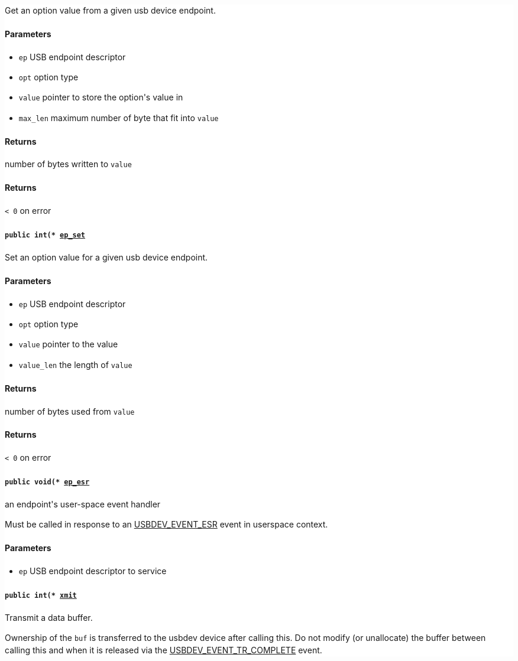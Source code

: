 Get an option value from a given usb device endpoint.

#### Parameters
* `ep` USB endpoint descriptor 

* `opt` option type 

* `value` pointer to store the option's value in 

* `max_len` maximum number of byte that fit into `value`

#### Returns
number of bytes written to `value`

#### Returns
`< 0` on error

#### `public int(* `[`ep_set`](#structusbdev__driver_1a1ba19aef54325125d7ac4f3c0d46613e) 

Set an option value for a given usb device endpoint.

#### Parameters
* `ep` USB endpoint descriptor 

* `opt` option type 

* `value` pointer to the value 

* `value_len` the length of `value`

#### Returns
number of bytes used from `value`

#### Returns
`< 0` on error

#### `public void(* `[`ep_esr`](#structusbdev__driver_1a780ca2e7ee99cb801579018a4c9a9b69) 

an endpoint's user-space event handler

Must be called in response to an [USBDEV_EVENT_ESR](./doc/starlight-docs/src/content/docs/apidoc/api-undefined.md#group__drivers__periph__usbdev_1gga5289b0187db76ea19e4af527df0ac303a313d8d0c5416f13435bad11fa11044ea) event in userspace context.

#### Parameters
* `ep` USB endpoint descriptor to service

#### `public int(* `[`xmit`](#structusbdev__driver_1a48a8fff2e170e1bd4c950891410e8c2a) 

Transmit a data buffer.

Ownership of the `buf` is transferred to the usbdev device after calling this. Do not modify (or unallocate) the buffer between calling this and when it is released via the [USBDEV_EVENT_TR_COMPLETE](./doc/starlight-docs/src/content/docs/apidoc/api-undefined.md#group__drivers__periph__usbdev_1gga5289b0187db76ea19e4af527df0ac303aa8a2823c836df5b29e895f739983e135) event.
